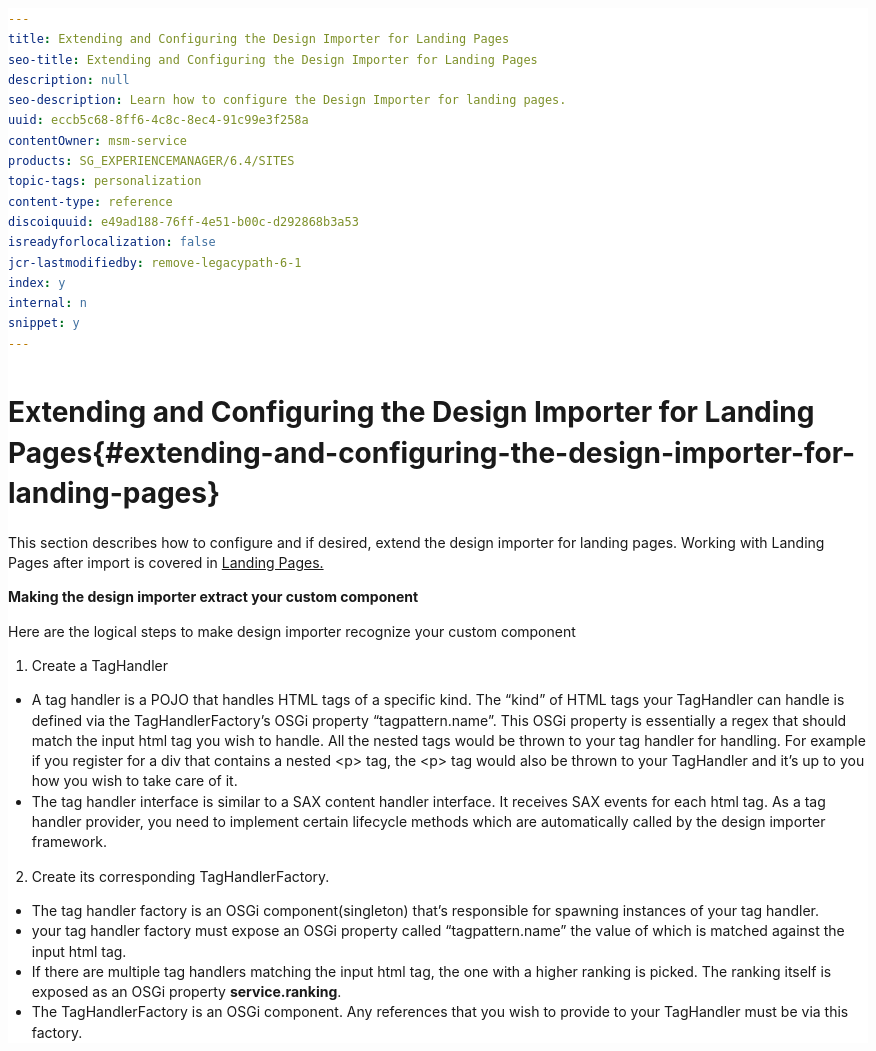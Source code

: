 ```yaml
---
title: Extending and Configuring the Design Importer for Landing Pages
seo-title: Extending and Configuring the Design Importer for Landing Pages
description: null
seo-description: Learn how to configure the Design Importer for landing pages.
uuid: eccb5c68-8ff6-4c8c-8ec4-91c99e3f258a
contentOwner: msm-service
products: SG_EXPERIENCEMANAGER/6.4/SITES
topic-tags: personalization
content-type: reference
discoiquuid: e49ad188-76ff-4e51-b00c-d292868b3a53
isreadyforlocalization: false
jcr-lastmodifiedby: remove-legacypath-6-1
index: y
internal: n
snippet: y
---
```


# Extending and Configuring the Design Importer for Landing Pages{#extending-and-configuring-the-design-importer-for-landing-pages}

This section describes how to configure and if desired, extend the design importer for landing pages. Working with Landing Pages after import is covered in [Landing Pages.](../../authoring/using/landingpages.md)

**Making the design importer extract your custom component**

Here are the logical steps to make design importer recognize your custom component

1. Create a TagHandler

* A tag handler is a POJO that handles HTML tags of a specific kind. The “kind” of HTML tags your TagHandler can handle is defined via the TagHandlerFactory’s OSGi property “tagpattern.name”. This OSGi property is essentially a regex that should match the input html tag you wish to handle. All the nested tags would be thrown to your tag handler for handling. For example if you register for a div that contains a nested &lt;p&gt; tag, the &lt;p&gt; tag would also be thrown to your TagHandler and it’s up to you how you wish to take care of it.
* The tag handler interface is similar to a SAX content handler interface. It receives SAX events for each html tag. As a tag handler provider, you need to implement certain lifecycle methods which are automatically called by the design importer framework.

2. Create its corresponding TagHandlerFactory.

* The tag handler factory is an OSGi component(singleton) that’s responsible for spawning instances of your tag handler.
* your tag handler factory must expose an OSGi property called “tagpattern.name” the value of which is matched against the input html tag.
* If there are multiple tag handlers matching the input html tag, the one with a higher ranking is picked. The ranking itself is exposed as an OSGi property **service.ranking**.
* The TagHandlerFactory is an OSGi component. Any references that you wish to provide to your TagHandler must be via this factory.
